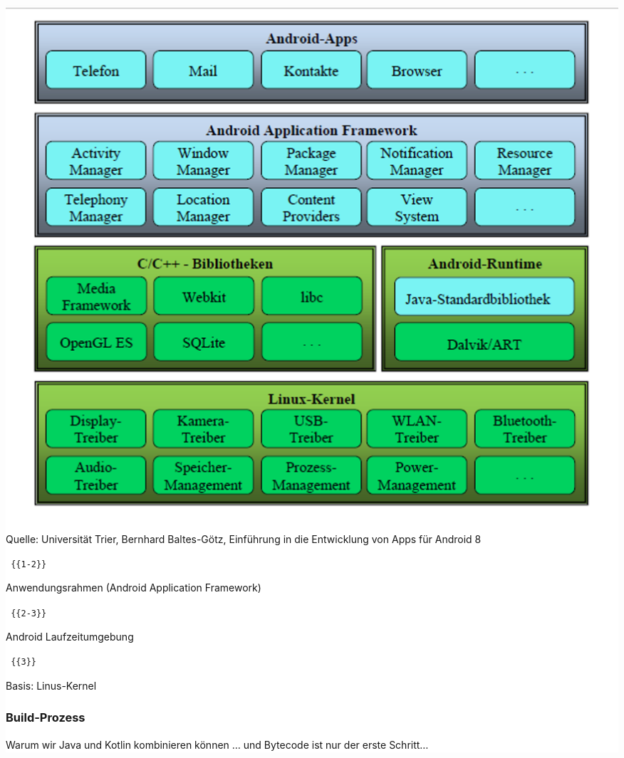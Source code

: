 ![Android-Architektur](images/Bild3.png)

Quelle: Universität Trier, Bernhard Baltes-Götz, Einführung in die Entwicklung
von Apps für Android 8

     {{1-2}}
Anwendungsrahmen (Android Application Framework)

     {{2-3}}
Android Laufzeitumgebung

     {{3}}
Basis: Linus-Kernel

### Build-Prozess

Warum wir Java und Kotlin kombinieren können … und Bytecode ist nur der erste Schritt…
